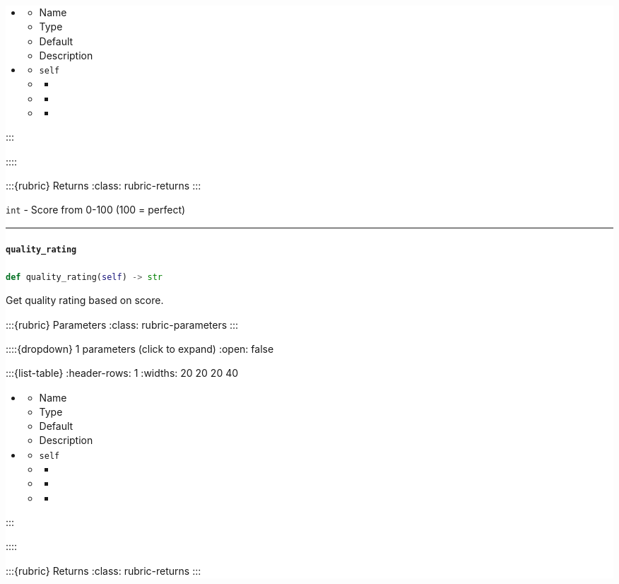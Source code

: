 * - Name
  - Type
  - Default
  - Description
* - `self`
  - -
  - -
  - -
:::

::::

:::{rubric} Returns
:class: rubric-returns
:::

`int` - Score from 0-100 (100 = perfect)




---
#### `quality_rating`
```python
def quality_rating(self) -> str
```

Get quality rating based on score.



:::{rubric} Parameters
:class: rubric-parameters
:::

::::{dropdown} 1 parameters (click to expand)
:open: false

:::{list-table}
:header-rows: 1
:widths: 20 20 20 40

* - Name
  - Type
  - Default
  - Description
* - `self`
  - -
  - -
  - -
:::

::::

:::{rubric} Returns
:class: rubric-returns
:::
